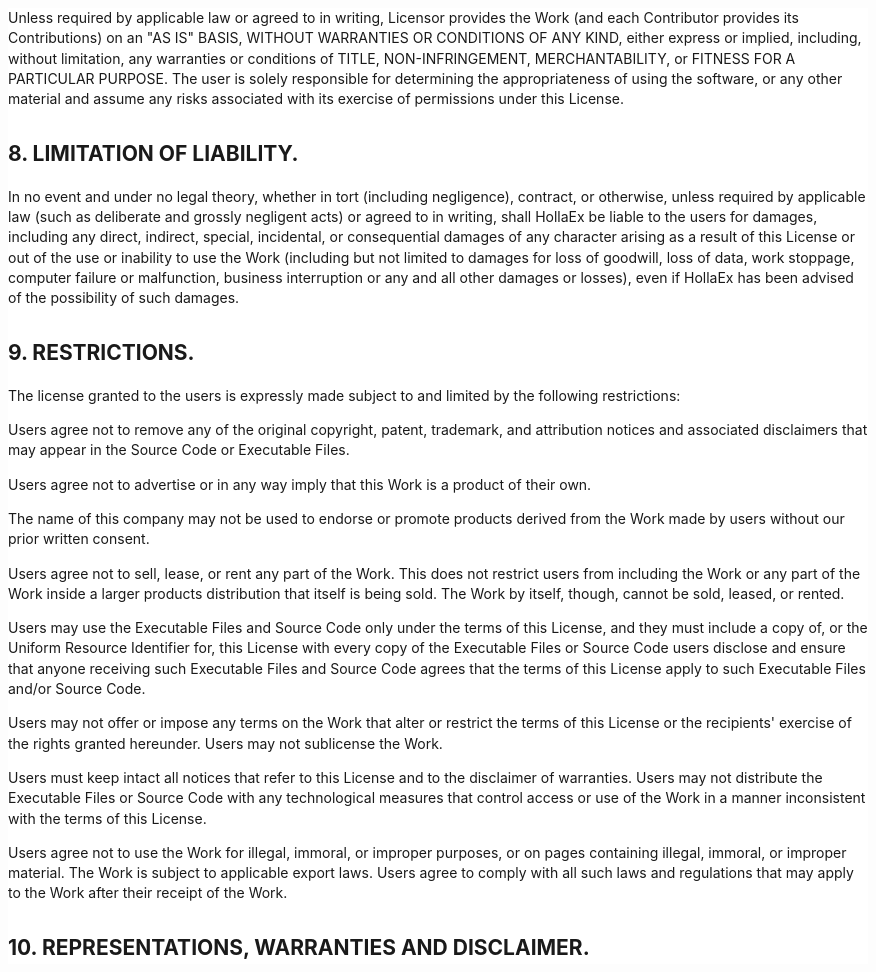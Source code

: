 Unless required by applicable law or agreed to in writing, Licensor provides the Work (and each Contributor provides its Contributions) on an "AS IS" BASIS, WITHOUT WARRANTIES OR CONDITIONS OF ANY KIND, either express or implied, including, without limitation, any warranties or conditions of TITLE, NON-INFRINGEMENT, MERCHANTABILITY, or FITNESS FOR A PARTICULAR PURPOSE. The user is solely responsible for determining the appropriateness of using the software, or any other material and assume any risks associated with its exercise of permissions under this License.

## 8. LIMITATION OF LIABILITY. 

In no event and under no legal theory, whether in tort (including negligence), contract, or otherwise, unless required by applicable law (such as deliberate and grossly negligent acts) or agreed to in writing, shall HollaEx be liable to the users for damages, including any direct, indirect, special, incidental, or consequential damages of any character arising as a result of this License or out of the use or inability to use the Work (including but not limited to damages for loss of goodwill, loss of data, work stoppage, computer failure or malfunction, business interruption or any and all other damages or losses), even if HollaEx has been advised of the possibility of such damages.

## 9. RESTRICTIONS. 

The license granted to the users is expressly made subject to and limited by the following restrictions:

Users agree not to remove any of the original copyright, patent, trademark, and attribution notices and associated disclaimers that may appear in the Source Code or Executable Files.

Users agree not to advertise or in any way imply that this Work is a product of their own.

The name of this company may not be used to endorse or promote products derived from the Work made by users without our prior written consent.

Users agree not to sell, lease, or rent any part of the Work. This does not restrict users from including the Work or any part of the Work inside a larger products distribution that itself is being sold. The Work by itself, though, cannot be sold, leased, or rented.

Users may use the Executable Files and Source Code only under the terms of this License, and they must include a copy of, or the Uniform Resource Identifier for, this License with every copy of the Executable Files or Source Code users disclose and ensure that anyone receiving such Executable Files and Source Code agrees that the terms of this License apply to such Executable Files and/or Source Code. 

Users may not offer or impose any terms on the Work that alter or restrict the terms of this License or the recipients' exercise of the rights granted hereunder. Users may not sublicense the Work. 

Users must keep intact all notices that refer to this License and to the disclaimer of warranties. Users may not distribute the Executable Files or Source Code with any technological measures that control access or use of the Work in a manner inconsistent with the terms of this License.

Users agree not to use the Work for illegal, immoral, or improper purposes, or on pages containing illegal, immoral, or improper material. The Work is subject to applicable export laws. Users agree to comply with all such laws and regulations that may apply to the Work after their receipt of the Work.

## 10. REPRESENTATIONS, WARRANTIES AND DISCLAIMER. 
